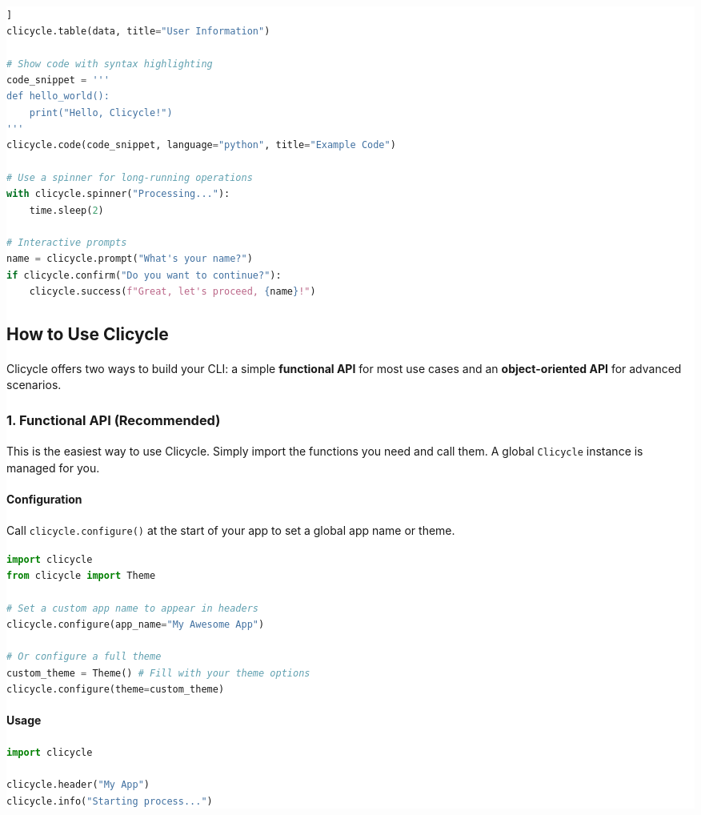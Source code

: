 ```python
]
clicycle.table(data, title="User Information")

# Show code with syntax highlighting
code_snippet = '''
def hello_world():
    print("Hello, Clicycle!")
'''
clicycle.code(code_snippet, language="python", title="Example Code")

# Use a spinner for long-running operations
with clicycle.spinner("Processing..."):
    time.sleep(2)

# Interactive prompts
name = clicycle.prompt("What's your name?")
if clicycle.confirm("Do you want to continue?"):
    clicycle.success(f"Great, let's proceed, {name}!")
```

## How to Use Clicycle

Clicycle offers two ways to build your CLI: a simple **functional API** for most use cases and an **object-oriented API** for advanced scenarios.

### 1. Functional API (Recommended)

This is the easiest way to use Clicycle. Simply import the functions you need and call them. A global `Clicycle` instance is managed for you.

#### Configuration

Call `clicycle.configure()` at the start of your app to set a global app name or theme.

```python
import clicycle
from clicycle import Theme

# Set a custom app name to appear in headers
clicycle.configure(app_name="My Awesome App")

# Or configure a full theme
custom_theme = Theme() # Fill with your theme options
clicycle.configure(theme=custom_theme)
```

#### Usage

```python
import clicycle

clicycle.header("My App")
clicycle.info("Starting process...")
```
